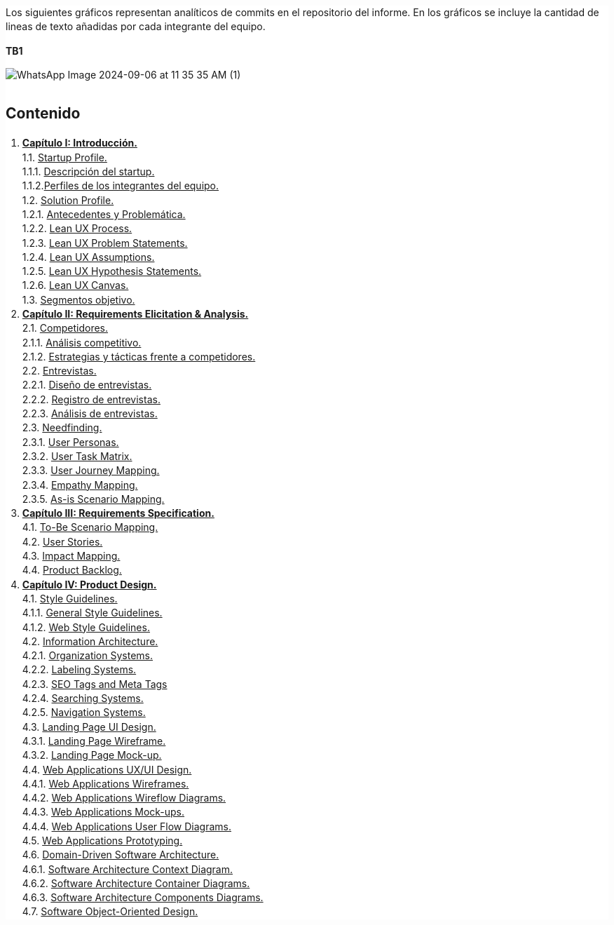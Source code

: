 Los siguientes gráficos representan analíticos de commits en el repositorio del informe. En los gráficos se incluye la cantidad de lineas de texto añadidas por cada integrante del equipo. 

**TB1**

![WhatsApp Image 2024-09-06 at 11 35 35 AM (1)](https://github.com/user-attachments/assets/453e2d9d-cdb6-4588-8561-d905fe0a1ca8)


## Contenido
1. [**Capítulo I: Introducción.**](#1.) <br>
1.1. [Startup Profile.](#1.1.) <br>
1.1.1. [Descripción del startup.](#1.1.1.)<br>
1.1.2.[Perfiles de los integrantes del equipo.](#1.1.2.)<br>
1.2. [Solution Profile.](#1.2.)<br>
1.2.1. [Antecedentes y Problemática.](#1.2.1.)<br>
1.2.2. [Lean UX Process.](#1.2.2.)<br>
1.2.3. [Lean UX Problem Statements.](#1.2.3.)<br>
1.2.4. [Lean UX Assumptions.](#1.2.4.)<br>
1.2.5. [Lean UX Hypothesis Statements.](#1.2.5.)<br>
1.2.6. [Lean UX Canvas.](#1.2.5.)<br>
1.3. [Segmentos objetivo.](#1.2.6.)<br>
2. [**Capítulo II: Requirements Elicitation & Analysis.**](#2.)<br>
2.1. [Competidores.](#2.1.)<br>
2.1.1. [Análisis competitivo.](#2.1.1.)<br>
2.1.2. [Estrategias y tácticas frente a competidores.](#2.1.2.)<br>
2.2. [Entrevistas.](#2.2.)<br>
2.2.1. [Diseño de entrevistas.](#2.2.1.)<br>
2.2.2. [Registro de entrevistas.](#2.2.2.)<br>
2.2.3. [Análisis de entrevistas.](#2.2.3.)<br>
2.3. [Needfinding.](#2.3.)<br>
2.3.1. [User Personas.](#2.3.1.)<br>
2.3.2. [User Task Matrix.](#2.3.2.)<br>
2.3.3. [User Journey Mapping.](#2.3.3.)<br>
2.3.4. [Empathy Mapping.](#2.3.4.)<br>
2.3.5. [As-is Scenario Mapping.](#2.3.5.)<br>
3. [**Capítulo III: Requirements Specification.**](#3.)<br>
4.1. [To-Be Scenario Mapping.](#3.1.)<br>
4.2. [User Stories.](#3.2.)<br>
4.3. [Impact Mapping.](#3.3.)<br>
4.4. [Product Backlog.](#3.4.)<br>
4. [**Capítulo IV: Product Design.**](#4.)<br>
4.1. [Style Guidelines.](#4.1.)<br>
4.1.1. [General Style Guidelines.](#4.1.1.)<br>
4.1.2. [Web Style Guidelines.](#4.1.2.)<br>
4.2. [Information Architecture.](#4.2.)<br>
4.2.1. [Organization Systems.](#4.2.1.)<br>
4.2.2. [Labeling Systems.](#4.2.2.)<br>
4.2.3. [SEO Tags and Meta Tags](#4.2.3.)<br>
4.2.4. [Searching Systems.](#4.2.4.)<br>
4.2.5. [Navigation Systems.](#4.2.5.)<br>
4.3. [Landing Page UI Design.](#4.3.)<br>
4.3.1. [Landing Page Wireframe.](#4.3.1.)<br>
4.3.2. [Landing Page Mock-up.](#4.3.2.)<br>
4.4. [Web Applications UX/UI Design.](#4.4.)<br>
4.4.1. [Web Applications Wireframes.](#4.4.1.)<br>
4.4.2. [Web Applications Wireflow Diagrams.](#4.4.2.)<br>
4.4.3. [Web Applications Mock-ups.](#4.4.3.)<br>
4.4.4. [Web Applications User Flow Diagrams.](#4.4.4.)<br>
4.5. [Web Applications Prototyping.](#4.5.)<br>
4.6. [Domain-Driven Software Architecture.](#4.6.)<br>
4.6.1. [Software Architecture Context Diagram.](#4.6.1.)<br>
4.6.2. [Software Architecture Container Diagrams.](#4.6.2.)<br>
4.6.3. [Software Architecture Components Diagrams.](#4.6.3.)<br>
4.7. [Software Object-Oriented Design.](#4.7.)<br>